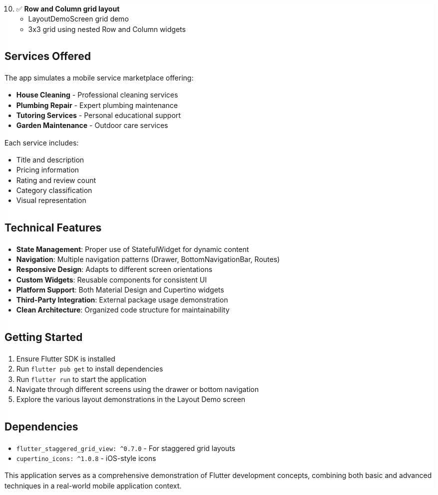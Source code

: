 10. ✅ **Row and Column grid layout**
    - LayoutDemoScreen grid demo
    - 3x3 grid using nested Row and Column widgets

## Services Offered

The app simulates a mobile service marketplace offering:

- **House Cleaning** - Professional cleaning services
- **Plumbing Repair** - Expert plumbing maintenance
- **Tutoring Services** - Personal educational support
- **Garden Maintenance** - Outdoor care services

Each service includes:
- Title and description
- Pricing information
- Rating and review count
- Category classification
- Visual representation

## Technical Features

- **State Management**: Proper use of StatefulWidget for dynamic content
- **Navigation**: Multiple navigation patterns (Drawer, BottomNavigationBar, Routes)
- **Responsive Design**: Adapts to different screen orientations
- **Custom Widgets**: Reusable components for consistent UI
- **Platform Support**: Both Material Design and Cupertino widgets
- **Third-Party Integration**: External package usage demonstration
- **Clean Architecture**: Organized code structure for maintainability

## Getting Started

1. Ensure Flutter SDK is installed
2. Run `flutter pub get` to install dependencies
3. Run `flutter run` to start the application
4. Navigate through different screens using the drawer or bottom navigation
5. Explore the various layout demonstrations in the Layout Demo screen

## Dependencies

- `flutter_staggered_grid_view: ^0.7.0` - For staggered grid layouts
- `cupertino_icons: ^1.0.8` - iOS-style icons

This application serves as a comprehensive demonstration of Flutter development concepts, combining both basic and advanced techniques in a real-world mobile application context.